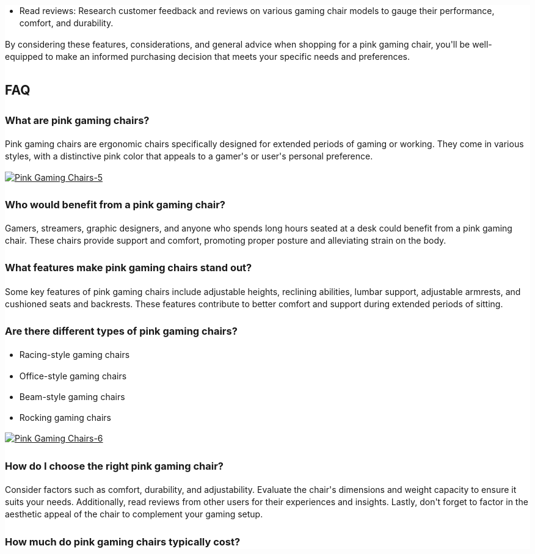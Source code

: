 * Read reviews: Research customer feedback and reviews on various gaming chair models to gauge their performance, comfort, and durability.

By considering these features, considerations, and general advice when shopping for a pink gaming chair, you'll be well-equipped to make an informed purchasing decision that meets your specific needs and preferences. 


## FAQ


### What are pink gaming chairs?

Pink gaming chairs are ergonomic chairs specifically designed for extended periods of gaming or working. They come in various styles, with a distinctive pink color that appeals to a gamer's or user's personal preference. 

<div><a href="https://serp.ly/@serpgames/amazon/pink-gaming-chairs?utm_source=serpgames&utm_medium=organic&utm_campaign=website"><img src="https://imagedelivery.net/vy2bglCGN6hEeWOnSe2c7A/Pink+Gaming+Chairs-5/w=720,h=540,fit=pad,background=black" alt="Pink Gaming Chairs-5"></a></div>


### Who would benefit from a pink gaming chair?

Gamers, streamers, graphic designers, and anyone who spends long hours seated at a desk could benefit from a pink gaming chair. These chairs provide support and comfort, promoting proper posture and alleviating strain on the body. 


### What features make pink gaming chairs stand out?

Some key features of pink gaming chairs include adjustable heights, reclining abilities, lumbar support, adjustable armrests, and cushioned seats and backrests. These features contribute to better comfort and support during extended periods of sitting. 


### Are there different types of pink gaming chairs?

* Racing-style gaming chairs

* Office-style gaming chairs

* Beam-style gaming chairs

* Rocking gaming chairs

<div><a href="https://serp.ly/@serpgames/amazon/pink-gaming-chairs?utm_source=serpgames&utm_medium=organic&utm_campaign=website"><img src="https://imagedelivery.net/vy2bglCGN6hEeWOnSe2c7A/Pink+Gaming+Chairs-6/w=720,h=540,fit=pad,background=black" alt="Pink Gaming Chairs-6"></a></div>


### How do I choose the right pink gaming chair?

Consider factors such as comfort, durability, and adjustability. Evaluate the chair's dimensions and weight capacity to ensure it suits your needs. Additionally, read reviews from other users for their experiences and insights. Lastly, don't forget to factor in the aesthetic appeal of the chair to complement your gaming setup. 


### How much do pink gaming chairs typically cost?
